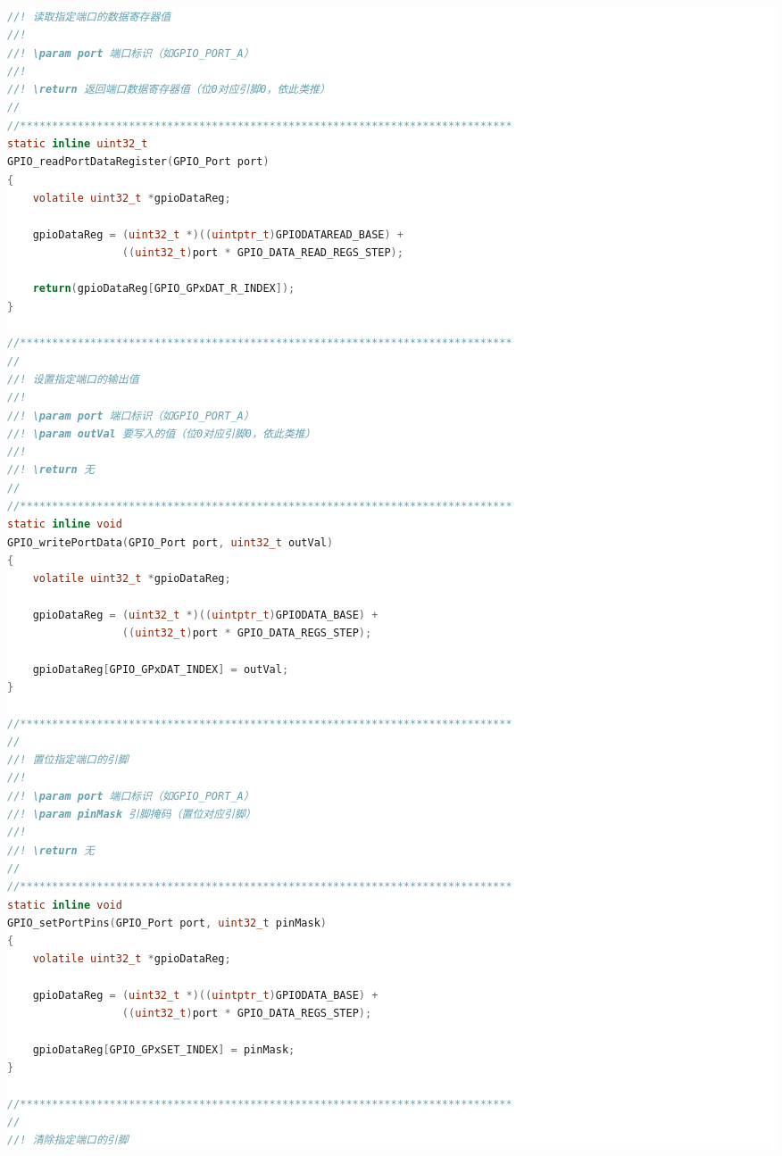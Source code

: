 ```c
//! 读取指定端口的数据寄存器值
//!
//! \param port 端口标识（如GPIO_PORT_A）
//!
//! \return 返回端口数据寄存器值（位0对应引脚0，依此类推）
//
//*****************************************************************************
static inline uint32_t
GPIO_readPortDataRegister(GPIO_Port port)
{
    volatile uint32_t *gpioDataReg;

    gpioDataReg = (uint32_t *)((uintptr_t)GPIODATAREAD_BASE) +
                  ((uint32_t)port * GPIO_DATA_READ_REGS_STEP);

    return(gpioDataReg[GPIO_GPxDAT_R_INDEX]);
}

//*****************************************************************************
//
//! 设置指定端口的输出值
//!
//! \param port 端口标识（如GPIO_PORT_A）
//! \param outVal 要写入的值（位0对应引脚0，依此类推）
//!
//! \return 无
//
//*****************************************************************************
static inline void
GPIO_writePortData(GPIO_Port port, uint32_t outVal)
{
    volatile uint32_t *gpioDataReg;

    gpioDataReg = (uint32_t *)((uintptr_t)GPIODATA_BASE) +
                  ((uint32_t)port * GPIO_DATA_REGS_STEP);

    gpioDataReg[GPIO_GPxDAT_INDEX] = outVal;
}

//*****************************************************************************
//
//! 置位指定端口的引脚
//!
//! \param port 端口标识（如GPIO_PORT_A）
//! \param pinMask 引脚掩码（置位对应引脚）
//!
//! \return 无
//
//*****************************************************************************
static inline void
GPIO_setPortPins(GPIO_Port port, uint32_t pinMask)
{
    volatile uint32_t *gpioDataReg;

    gpioDataReg = (uint32_t *)((uintptr_t)GPIODATA_BASE) +
                  ((uint32_t)port * GPIO_DATA_REGS_STEP);

    gpioDataReg[GPIO_GPxSET_INDEX] = pinMask;
}

//*****************************************************************************
//
//! 清除指定端口的引脚
```